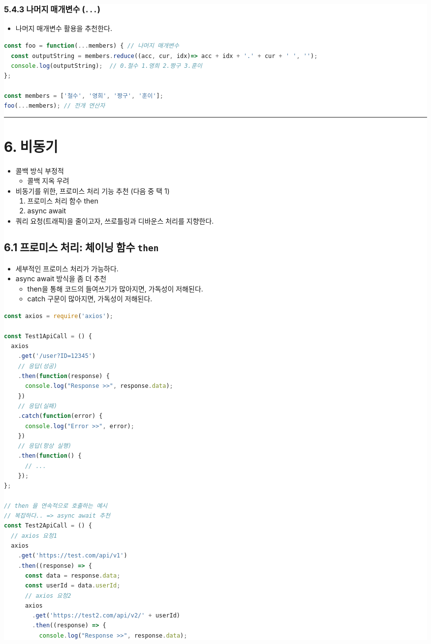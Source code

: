 
### 5.4.3 나머지 매개변수 (`...`)
- 나머지 매개변수 활용을 추천한다.
```javascript
const foo = function(...members) { // 나머지 매개변수
  const outputString = members.reduce((acc, cur, idx)=> acc + idx + '.' + cur + ' ', '');
  console.log(outputString);  // 0.철수 1.영희 2.짱구 3.훈이 
};

const members = ['철수', '영희', '짱구', '훈이'];
foo(...members); // 전개 연산자
```

---
# 6. 비동기
- 콜백 방식 부정적
  - 콜백 지옥 우려
- 비동기를 위한, 프로미스 처리 기능 추천 (다음 중 택 1)
  1. 프로미스 처리 함수 then
  2. async await
- 쿼리 요청(트래픽)을 줄이고자, 쓰로틀링과 디바운스 처리를 지향한다.

## 6.1 프로미스 처리: 체이닝 함수 `then`
- 세부적인 프로미스 처리가 가능하다.
- async await 방식을 좀 더 추천
  - then을 통해 코드의 들여쓰기가 많아지면, 가독성이 저해된다.
  - catch 구문이 많아지면, 가독성이 저해된다.

```javascript
const axios = require('axios');

const Test1ApiCall = () {
  axios
    .get('/user?ID=12345')
    // 응답(성공)
    .then(function(response) {
      console.log("Response >>", response.data);
    })
    // 응답(실패)
    .catch(function(error) {
      console.log("Error >>", error);
    })
    // 응답(항상 실행)
    .then(function() {
      // ...
    });
};

// then 을 연속적으로 호출하는 예시
// 복잡하다.. => async await 추천
const Test2ApiCall = () {
  // axios 요청1
  axios
    .get('https://test.com/api/v1')
    .then((response) => {
      const data = response.data;
      const userId = data.userId;
      // axios 요청2
      axios
        .get('https://test2.com/api/v2/' + userId)
        .then((response) => {
          console.log("Response >>", response.data);
```